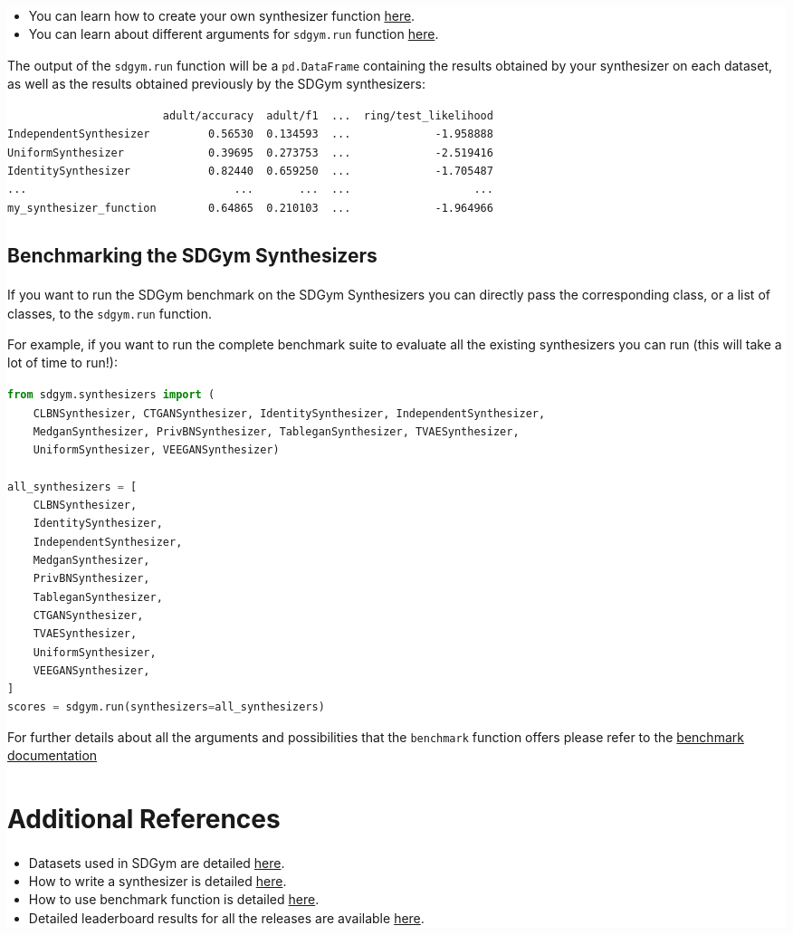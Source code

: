 * You can learn how to create your own synthesizer function [here](SYNTHESIZERS.md).
* You can learn about different arguments for `sdgym.run` function [here](BENCHMARK.md).

The output of the `sdgym.run` function will be a `pd.DataFrame` containing the results obtained
by your synthesizer on each dataset, as well as the results obtained previously by the SDGym
synthesizers:

```
                        adult/accuracy  adult/f1  ...  ring/test_likelihood
IndependentSynthesizer         0.56530  0.134593  ...             -1.958888
UniformSynthesizer             0.39695  0.273753  ...             -2.519416
IdentitySynthesizer            0.82440  0.659250  ...             -1.705487
...                                ...       ...  ...                   ...
my_synthesizer_function        0.64865  0.210103  ...             -1.964966
```

## Benchmarking the SDGym Synthesizers

If you want to run the SDGym benchmark on the SDGym Synthesizers you can directly pass the
corresponding class, or a list of classes, to the `sdgym.run` function.

For example, if you want to run the complete benchmark suite to evaluate all the existing
synthesizers you can run (this will take a lot of time to run!):

```python
from sdgym.synthesizers import (
    CLBNSynthesizer, CTGANSynthesizer, IdentitySynthesizer, IndependentSynthesizer,
    MedganSynthesizer, PrivBNSynthesizer, TableganSynthesizer, TVAESynthesizer,
    UniformSynthesizer, VEEGANSynthesizer)

all_synthesizers = [
    CLBNSynthesizer,
    IdentitySynthesizer,
    IndependentSynthesizer,
    MedganSynthesizer,
    PrivBNSynthesizer,
    TableganSynthesizer,
    CTGANSynthesizer,
    TVAESynthesizer,
    UniformSynthesizer,
    VEEGANSynthesizer,
]
scores = sdgym.run(synthesizers=all_synthesizers)
```

For further details about all the arguments and possibilities that the `benchmark` function offers
please refer to the [benchmark documentation](BENCHMARK.md)

# Additional References

* Datasets used in SDGym are detailed [here](DATASETS.md).
* How to write a synthesizer is detailed [here](SYNTHESIZERS.md).
* How to use benchmark function is detailed [here](BENCHMARK.md).
* Detailed leaderboard results for all the releases are available [here](
https://docs.google.com/spreadsheets/d/1iNJDVG_tIobcsGUG5Gn4iLa565vVhz2U/edit).
